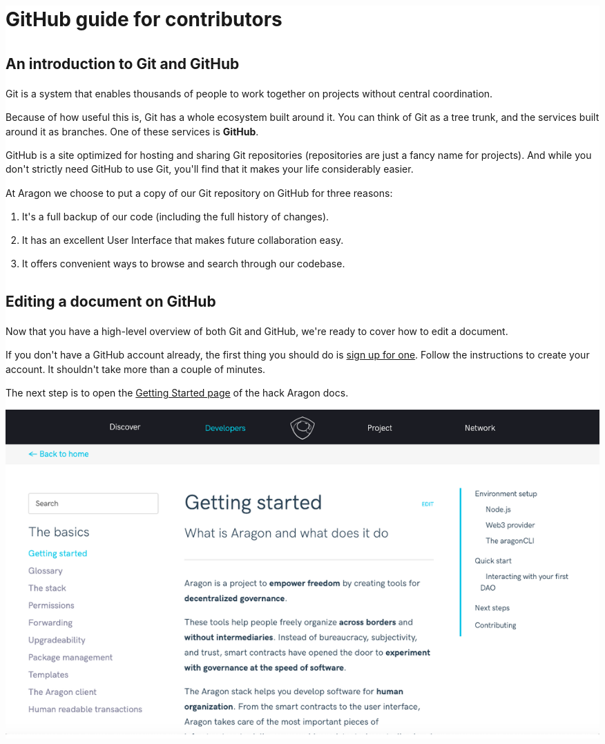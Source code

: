 # GitHub guide for contributors

## An introduction to Git and GitHub

Git is a system that enables thousands of people to work together on projects without central coordination.

Because of how useful this is, Git has a whole ecosystem built around it. You can think of Git as a tree trunk, and the services built around it as branches. One of these services is **GitHub**.

GitHub is a site optimized for hosting and sharing Git repositories (repositories are just a fancy name for projects). And while you don't strictly need GitHub to use Git, you'll find that it makes your life considerably easier.

At Aragon we choose to put a copy of our Git repository on GitHub for three reasons:

1. It's a full backup of our code (including the full history of changes).

1. It has an excellent User Interface that makes future collaboration easy.

1. It offers convenient ways to browse and search through our codebase.

## Editing a document on GitHub

Now that you have a high-level overview of both Git and GitHub, we're ready to cover how to edit a document.

If you don't have a GitHub account already, the first thing you should do is [sign up for one](https://github.com/join). Follow the instructions to create your account. It shouldn't take more than a couple of minutes.

The next step is to open the [Getting Started page](https://hack.aragon.org/docs/getting-started) of the hack Aragon docs.

![](/docs/assets/github-guide/gh-0-hq.png)
